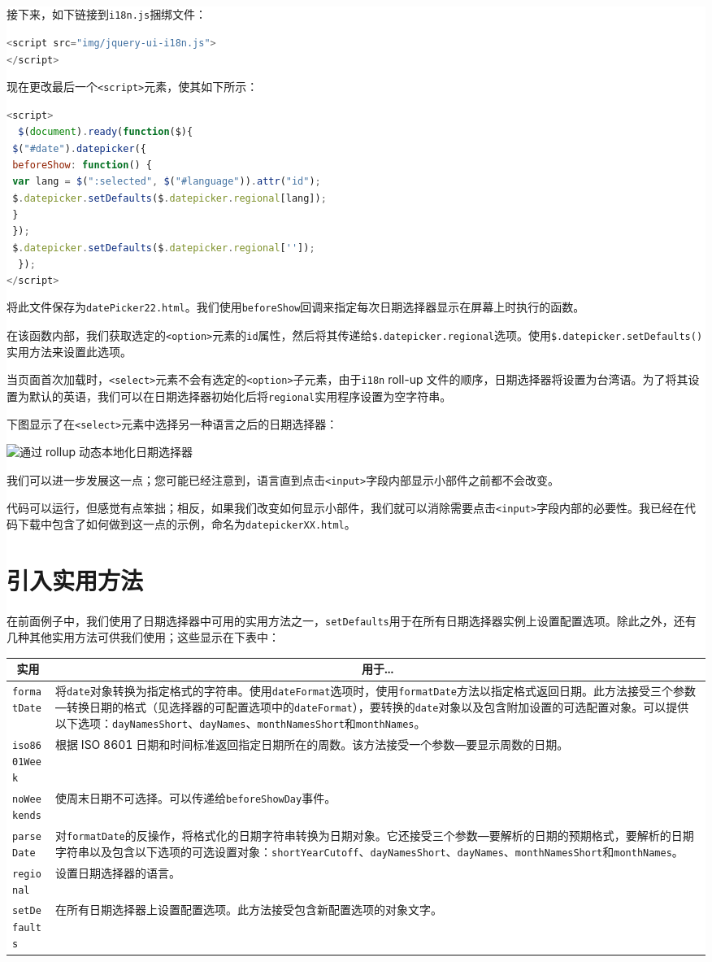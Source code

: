 接下来，如下链接到`i18n.js`捆绑文件：

```js
<script src="img/jquery-ui-i18n.js">
</script>
```

现在更改最后一个`<script>`元素，使其如下所示：

```js
<script>  
  $(document).ready(function($){
 $("#date").datepicker({
 beforeShow: function() {
 var lang = $(":selected", $("#language")).attr("id");
 $.datepicker.setDefaults($.datepicker.regional[lang]);
 }
 });
 $.datepicker.setDefaults($.datepicker.regional['']);
  });
</script>
```

将此文件保存为`datePicker22.html`。我们使用`beforeShow`回调来指定每次日期选择器显示在屏幕上时执行的函数。

在该函数内部，我们获取选定的`<option>`元素的`id`属性，然后将其传递给`$.datepicker.regional`选项。使用`$.datepicker.setDefaults()`实用方法来设置此选项。

当页面首次加载时，`<select>`元素不会有选定的`<option>`子元素，由于`i18n` roll-up 文件的顺序，日期选择器将设置为台湾语。为了将其设置为默认的英语，我们可以在日期选择器初始化后将`regional`实用程序设置为空字符串。

下图显示了在`<select>`元素中选择另一种语言之后的日期选择器：

![通过 rollup 动态本地化日期选择器](img/2209OS_07_21.jpg)

我们可以进一步发展这一点；您可能已经注意到，语言直到点击`<input>`字段内部显示小部件之前都不会改变。

代码可以运行，但感觉有点笨拙；相反，如果我们改变如何显示小部件，我们就可以消除需要点击`<input>`字段内部的必要性。我已经在代码下载中包含了如何做到这一点的示例，命名为`datepickerXX.html`。

# 引入实用方法

在前面例子中，我们使用了日期选择器中可用的实用方法之一，`setDefaults`用于在所有日期选择器实例上设置配置选项。除此之外，还有几种其他实用方法可供我们使用；这些显示在下表中：

| 实用 | 用于... |
| --- | --- |
| `formatDate` | 将`date`对象转换为指定格式的字符串。使用`dateFormat`选项时，使用`formatDate`方法以指定格式返回日期。此方法接受三个参数—转换日期的格式（见选择器的可配置选项中的`dateFormat`），要转换的`date`对象以及包含附加设置的可选配置对象。可以提供以下选项：`dayNamesShort`、`dayNames`、`monthNamesShort`和`monthNames`。 |
| `iso8601Week` | 根据 ISO 8601 日期和时间标准返回指定日期所在的周数。该方法接受一个参数—要显示周数的日期。 |
| `noWeekends` | 使周末日期不可选择。可以传递给`beforeShowDay`事件。 |
| `parseDate` | 对`formatDate`的反操作，将格式化的日期字符串转换为日期对象。它还接受三个参数—要解析的日期的预期格式，要解析的日期字符串以及包含以下选项的可选设置对象：`shortYearCutoff`、`dayNamesShort`、`dayNames`、`monthNamesShort`和`monthNames`。 |
| `regional` | 设置日期选择器的语言。 |
| `setDefaults` | 在所有日期选择器上设置配置选项。此方法接受包含新配置选项的对象文字。 |

